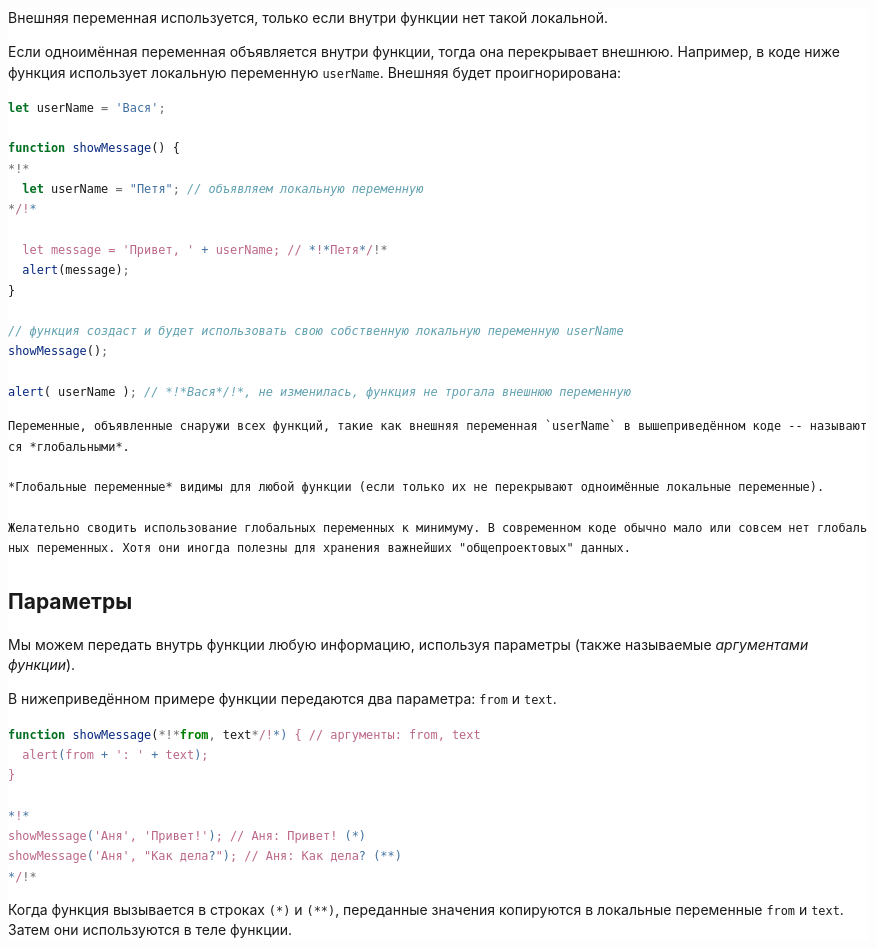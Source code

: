 Внешняя переменная используется, только если внутри функции нет такой локальной.

Если одноимённая переменная объявляется внутри функции, тогда она перекрывает внешнюю. Например, в коде ниже функция использует локальную переменную `userName`. Внешняя будет проигнорирована:

```js run
let userName = 'Вася';

function showMessage() {
*!*
  let userName = "Петя"; // объявляем локальную переменную
*/!*

  let message = 'Привет, ' + userName; // *!*Петя*/!*
  alert(message);
}

// функция создаст и будет использовать свою собственную локальную переменную userName
showMessage();

alert( userName ); // *!*Вася*/!*, не изменилась, функция не трогала внешнюю переменную
```

```smart header="Глобальные переменные"
Переменные, объявленные снаружи всех функций, такие как внешняя переменная `userName` в вышеприведённом коде -- называются *глобальными*.

*Глобальные переменные* видимы для любой функции (если только их не перекрывают одноимённые локальные переменные).

Желательно сводить использование глобальных переменных к минимуму. В современном коде обычно мало или совсем нет глобальных переменных. Хотя они иногда полезны для хранения важнейших "общепроектовых" данных.
```

## Параметры

Мы можем передать внутрь функции любую информацию, используя параметры (также называемые *аргументами функции*).

В нижеприведённом примере функции передаются два параметра: `from` и `text`.

```js run
function showMessage(*!*from, text*/!*) { // аргументы: from, text
  alert(from + ': ' + text);
}

*!*
showMessage('Аня', 'Привет!'); // Аня: Привет! (*)
showMessage('Аня', "Как дела?"); // Аня: Как дела? (**)
*/!*
```

Когда функция вызывается в строках `(*)` и `(**)`, переданные значения копируются в локальные переменные `from` и `text`. Затем они используются в теле функции.
